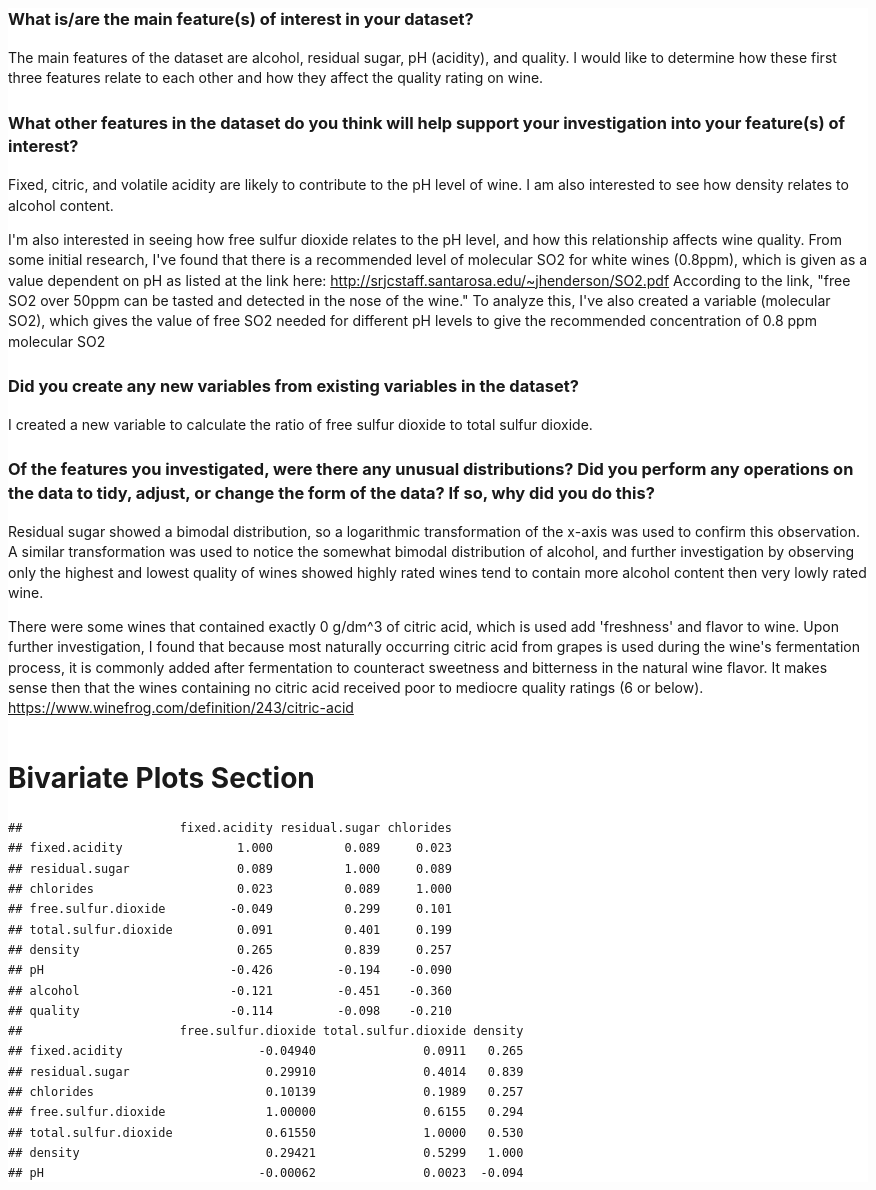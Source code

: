 ### What is/are the main feature(s) of interest in your dataset?
The main features of the dataset are alcohol, residual sugar, pH (acidity), and quality. I would like to determine how these first three features relate to each other and how they affect the quality rating on wine.

### What other features in the dataset do you think will help support your investigation into your feature(s) of interest?
Fixed, citric, and volatile acidity are likely to contribute to the pH level of wine. I am also interested to see how density relates to alcohol content.

I'm also interested in seeing how free sulfur dioxide relates to the pH level, and how this relationship affects wine quality. From some initial research, I've found that there is a recommended level of molecular SO2 for white wines (0.8ppm), which is given as a value dependent on pH as listed at the link here:
http://srjcstaff.santarosa.edu/~jhenderson/SO2.pdf
According to the link, "free SO2 over 50ppm can be tasted and detected in the nose of the wine." To analyze this, I've also created a variable (molecular SO2), which gives the value of free SO2 needed for different pH levels to give the recommended concentration of 0.8 ppm molecular SO2

### Did you create any new variables from existing variables in the dataset?
I created a new variable to calculate the ratio of free sulfur dioxide to total sulfur dioxide. 

### Of the features you investigated, were there any unusual distributions? Did you perform any operations on the data to tidy, adjust, or change the form of the data? If so, why did you do this?
Residual sugar showed a bimodal distribution, so a logarithmic transformation of the x-axis was used to confirm this observation. A similar transformation was used to notice the somewhat bimodal distribution of alcohol, and further investigation by observing only the highest and lowest quality of wines showed highly rated wines tend to contain more alcohol content then very lowly rated wine.

There were some wines that contained exactly 0 g/dm^3 of citric acid, which is used add 'freshness' and flavor to wine. Upon further investigation, I found that because most naturally occurring citric acid from grapes is used during the wine's fermentation process, it is commonly added after fermentation to counteract sweetness and bitterness in the natural wine flavor. It makes sense then that the wines containing no citric acid received poor to mediocre quality ratings (6 or below).
https://www.winefrog.com/definition/243/citric-acid

# Bivariate Plots Section

```
##                      fixed.acidity residual.sugar chlorides
## fixed.acidity                1.000          0.089     0.023
## residual.sugar               0.089          1.000     0.089
## chlorides                    0.023          0.089     1.000
## free.sulfur.dioxide         -0.049          0.299     0.101
## total.sulfur.dioxide         0.091          0.401     0.199
## density                      0.265          0.839     0.257
## pH                          -0.426         -0.194    -0.090
## alcohol                     -0.121         -0.451    -0.360
## quality                     -0.114         -0.098    -0.210
##                      free.sulfur.dioxide total.sulfur.dioxide density
## fixed.acidity                   -0.04940               0.0911   0.265
## residual.sugar                   0.29910               0.4014   0.839
## chlorides                        0.10139               0.1989   0.257
## free.sulfur.dioxide              1.00000               0.6155   0.294
## total.sulfur.dioxide             0.61550               1.0000   0.530
## density                          0.29421               0.5299   1.000
## pH                              -0.00062               0.0023  -0.094
```